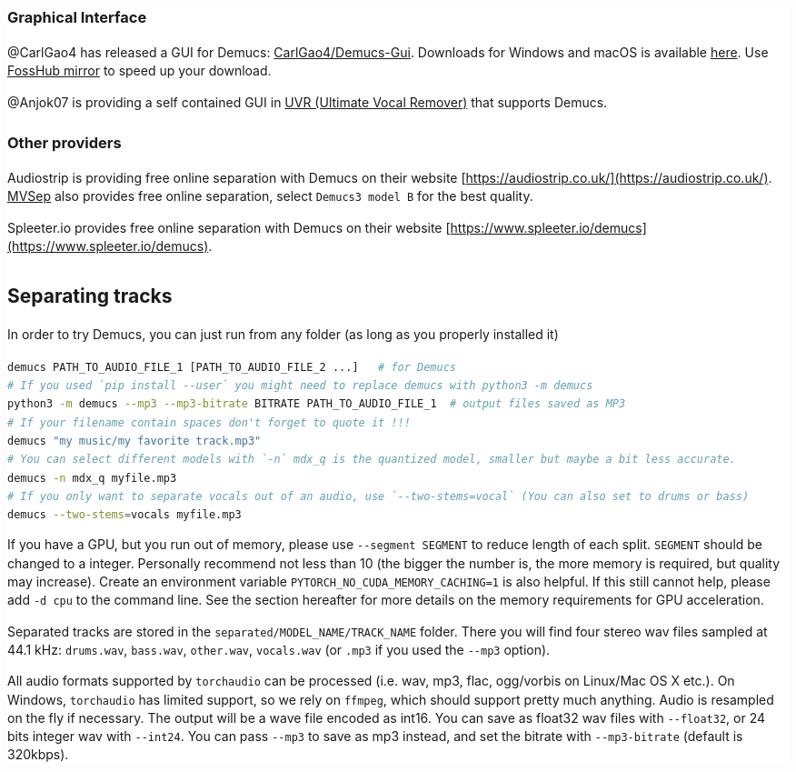 ### Graphical Interface

@CarlGao4 has released a GUI for Demucs: [CarlGao4/Demucs-Gui](https://github.com/CarlGao4/Demucs-Gui). Downloads for Windows and macOS is available [here](https://github.com/CarlGao4/Demucs-Gui/releases). Use [FossHub mirror](https://fosshub.com/Demucs-GUI.html) to speed up your download. 

@Anjok07 is providing a self contained GUI in [UVR (Ultimate Vocal Remover)](https://github.com/facebookresearch/demucs/issues/334) that supports Demucs.

### Other providers

Audiostrip is providing free online separation with Demucs on their website [https://audiostrip.co.uk/](https://audiostrip.co.uk/).
[MVSep](https://mvsep.com/) also provides free online separation, select `Demucs3 model B` for the best quality.

Spleeter.io provides free online separation with Demucs on their website [https://www.spleeter.io/demucs](https://www.spleeter.io/demucs).


## Separating tracks

In order to try Demucs, you can just run from any folder (as long as you properly installed it)

```bash
demucs PATH_TO_AUDIO_FILE_1 [PATH_TO_AUDIO_FILE_2 ...]   # for Demucs
# If you used `pip install --user` you might need to replace demucs with python3 -m demucs
python3 -m demucs --mp3 --mp3-bitrate BITRATE PATH_TO_AUDIO_FILE_1  # output files saved as MP3
# If your filename contain spaces don't forget to quote it !!!
demucs "my music/my favorite track.mp3"
# You can select different models with `-n` mdx_q is the quantized model, smaller but maybe a bit less accurate.
demucs -n mdx_q myfile.mp3
# If you only want to separate vocals out of an audio, use `--two-stems=vocal` (You can also set to drums or bass)
demucs --two-stems=vocals myfile.mp3
```


If you have a GPU, but you run out of memory, please use `--segment SEGMENT` to reduce length of each split. `SEGMENT` should be changed to a integer. Personally recommend not less than 10 (the bigger the number is, the more memory is required, but quality may increase). Create an environment variable `PYTORCH_NO_CUDA_MEMORY_CACHING=1` is also helpful. If this still cannot help, please add `-d cpu` to the command line. See the section hereafter for more details on the memory requirements for GPU acceleration.

Separated tracks are stored in the `separated/MODEL_NAME/TRACK_NAME` folder. There you will find four stereo wav files sampled at 44.1 kHz: `drums.wav`, `bass.wav`,
`other.wav`, `vocals.wav` (or `.mp3` if you used the `--mp3` option).

All audio formats supported by `torchaudio` can be processed (i.e. wav, mp3, flac, ogg/vorbis on Linux/Mac OS X etc.). On Windows, `torchaudio` has limited support, so we rely on `ffmpeg`, which should support pretty much anything.
Audio is resampled on the fly if necessary.
The output will be a wave file encoded as int16.
You can save as float32 wav files with `--float32`, or 24 bits integer wav with `--int24`.
You can pass `--mp3` to save as mp3 instead, and set the bitrate with `--mp3-bitrate` (default is 320kbps).


[hybrid_paper]: https://arxiv.org/abs/2111.03600
[waveunet]: https://github.com/f90/Wave-U-Net
[musdb]: https://sigsep.github.io/datasets/musdb.html
[openunmix]: https://github.com/sigsep/open-unmix-pytorch
[mmdenselstm]: https://arxiv.org/abs/1805.02410
[demucs_v2]: https://github.com/facebookresearch/demucs/tree/v2
[spleeter]: https://github.com/deezer/spleeter
[soundcloud]: https://soundcloud.com/honualx/sets/source-separation-in-the-waveform-domain
[d3net]: https://arxiv.org/abs/2010.01733
[mdx]: https://www.aicrowd.com/challenges/music-demixing-challenge-ismir-2021
[kuielab]: https://github.com/kuielab/mdx-net-submission
[decouple]: https://arxiv.org/abs/2109.05418
[mdx_submission]: https://github.com/adefossez/mdx21_demucs